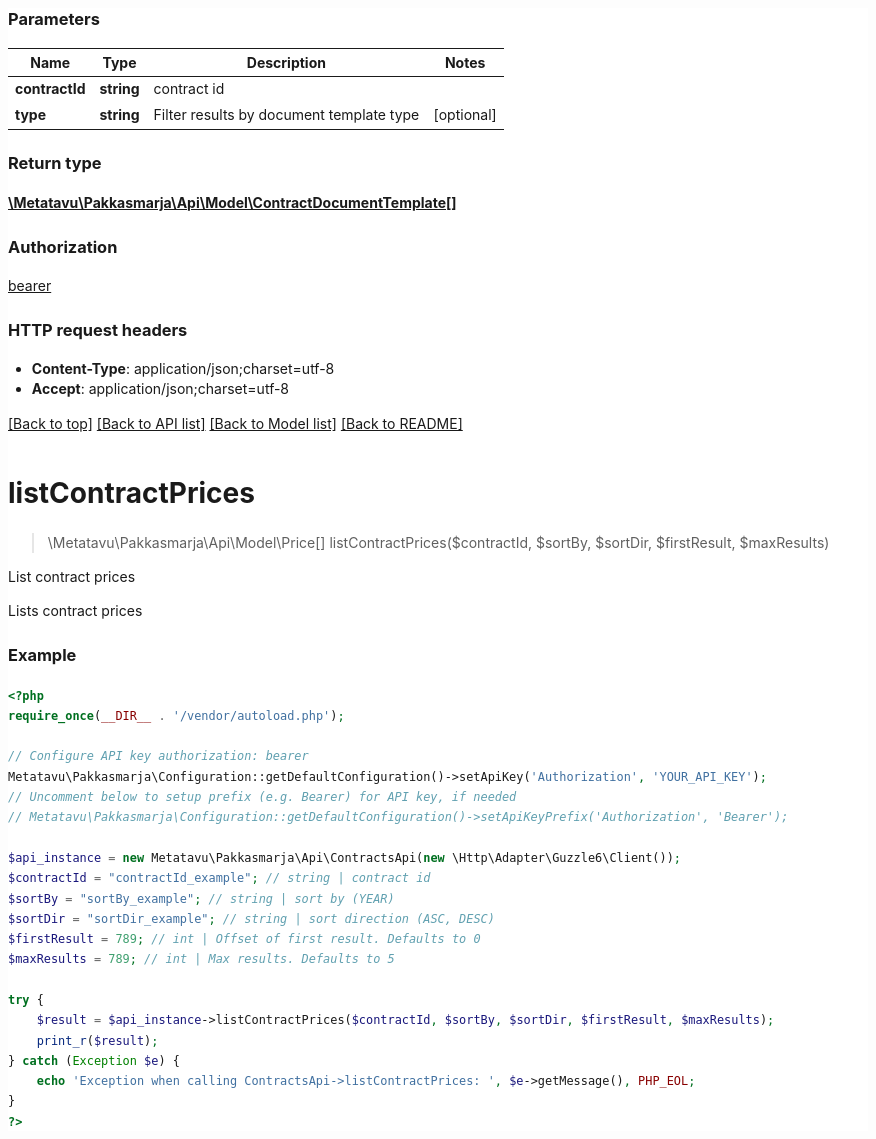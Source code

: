 ### Parameters

Name | Type | Description  | Notes
------------- | ------------- | ------------- | -------------
 **contractId** | **string**| contract id |
 **type** | **string**| Filter results by document template type | [optional]

### Return type

[**\Metatavu\Pakkasmarja\Api\Model\ContractDocumentTemplate[]**](../Model/ContractDocumentTemplate.md)

### Authorization

[bearer](../../README.md#bearer)

### HTTP request headers

 - **Content-Type**: application/json;charset=utf-8
 - **Accept**: application/json;charset=utf-8

[[Back to top]](#) [[Back to API list]](../../README.md#documentation-for-api-endpoints) [[Back to Model list]](../../README.md#documentation-for-models) [[Back to README]](../../README.md)

# **listContractPrices**
> \Metatavu\Pakkasmarja\Api\Model\Price[] listContractPrices($contractId, $sortBy, $sortDir, $firstResult, $maxResults)

List contract prices

Lists contract prices

### Example
```php
<?php
require_once(__DIR__ . '/vendor/autoload.php');

// Configure API key authorization: bearer
Metatavu\Pakkasmarja\Configuration::getDefaultConfiguration()->setApiKey('Authorization', 'YOUR_API_KEY');
// Uncomment below to setup prefix (e.g. Bearer) for API key, if needed
// Metatavu\Pakkasmarja\Configuration::getDefaultConfiguration()->setApiKeyPrefix('Authorization', 'Bearer');

$api_instance = new Metatavu\Pakkasmarja\Api\ContractsApi(new \Http\Adapter\Guzzle6\Client());
$contractId = "contractId_example"; // string | contract id
$sortBy = "sortBy_example"; // string | sort by (YEAR)
$sortDir = "sortDir_example"; // string | sort direction (ASC, DESC)
$firstResult = 789; // int | Offset of first result. Defaults to 0
$maxResults = 789; // int | Max results. Defaults to 5

try {
    $result = $api_instance->listContractPrices($contractId, $sortBy, $sortDir, $firstResult, $maxResults);
    print_r($result);
} catch (Exception $e) {
    echo 'Exception when calling ContractsApi->listContractPrices: ', $e->getMessage(), PHP_EOL;
}
?>
```
